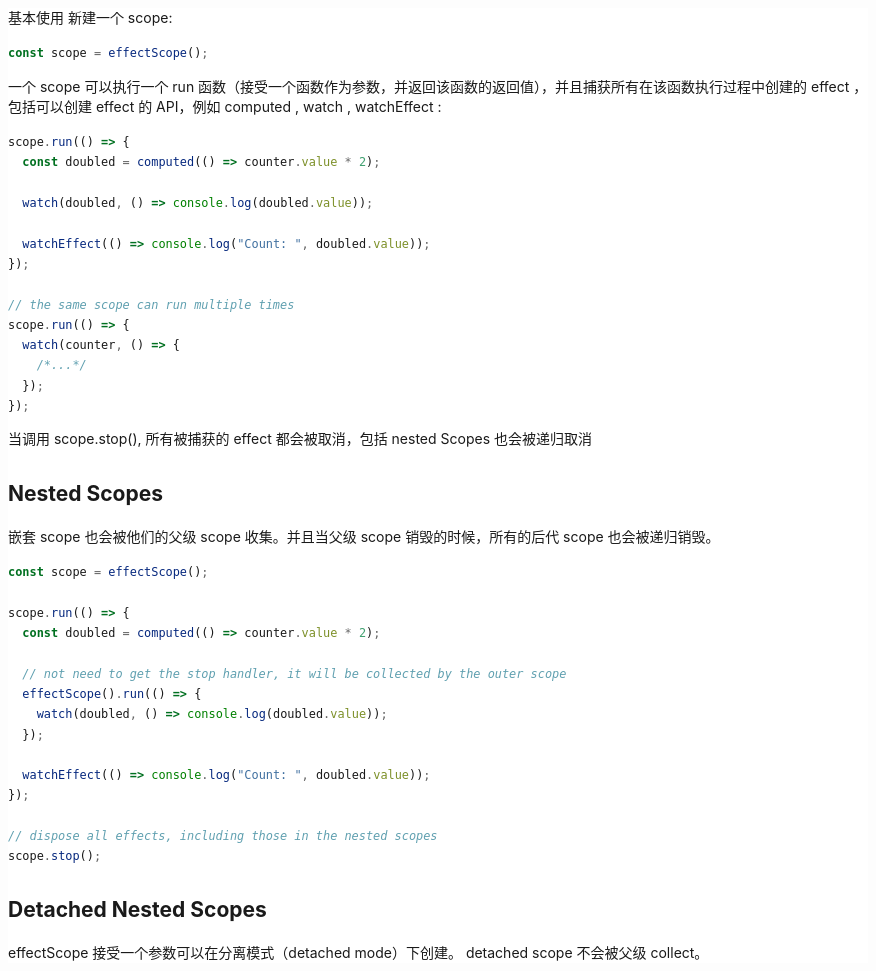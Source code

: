 基本使用
新建一个 scope:

```ts
const scope = effectScope();
```

一个 scope 可以执行一个 run 函数（接受一个函数作为参数，并返回该函数的返回值），并且捕获所有在该函数执行过程中创建的 effect ，包括可以创建 effect 的 API，例如 computed , watch , watchEffect :

```ts
scope.run(() => {
  const doubled = computed(() => counter.value * 2);

  watch(doubled, () => console.log(doubled.value));

  watchEffect(() => console.log("Count: ", doubled.value));
});

// the same scope can run multiple times
scope.run(() => {
  watch(counter, () => {
    /*...*/
  });
});
```

当调用 scope.stop(), 所有被捕获的 effect 都会被取消，包括 nested Scopes 也会被递归取消

## Nested Scopes

嵌套 scope 也会被他们的父级 scope 收集。并且当父级 scope 销毁的时候，所有的后代 scope 也会被递归销毁。

```ts
const scope = effectScope();

scope.run(() => {
  const doubled = computed(() => counter.value * 2);

  // not need to get the stop handler, it will be collected by the outer scope
  effectScope().run(() => {
    watch(doubled, () => console.log(doubled.value));
  });

  watchEffect(() => console.log("Count: ", doubled.value));
});

// dispose all effects, including those in the nested scopes
scope.stop();
```

## Detached Nested Scopes

effectScope 接受一个参数可以在分离模式（detached mode）下创建。 detached scope 不会被父级 collect。
